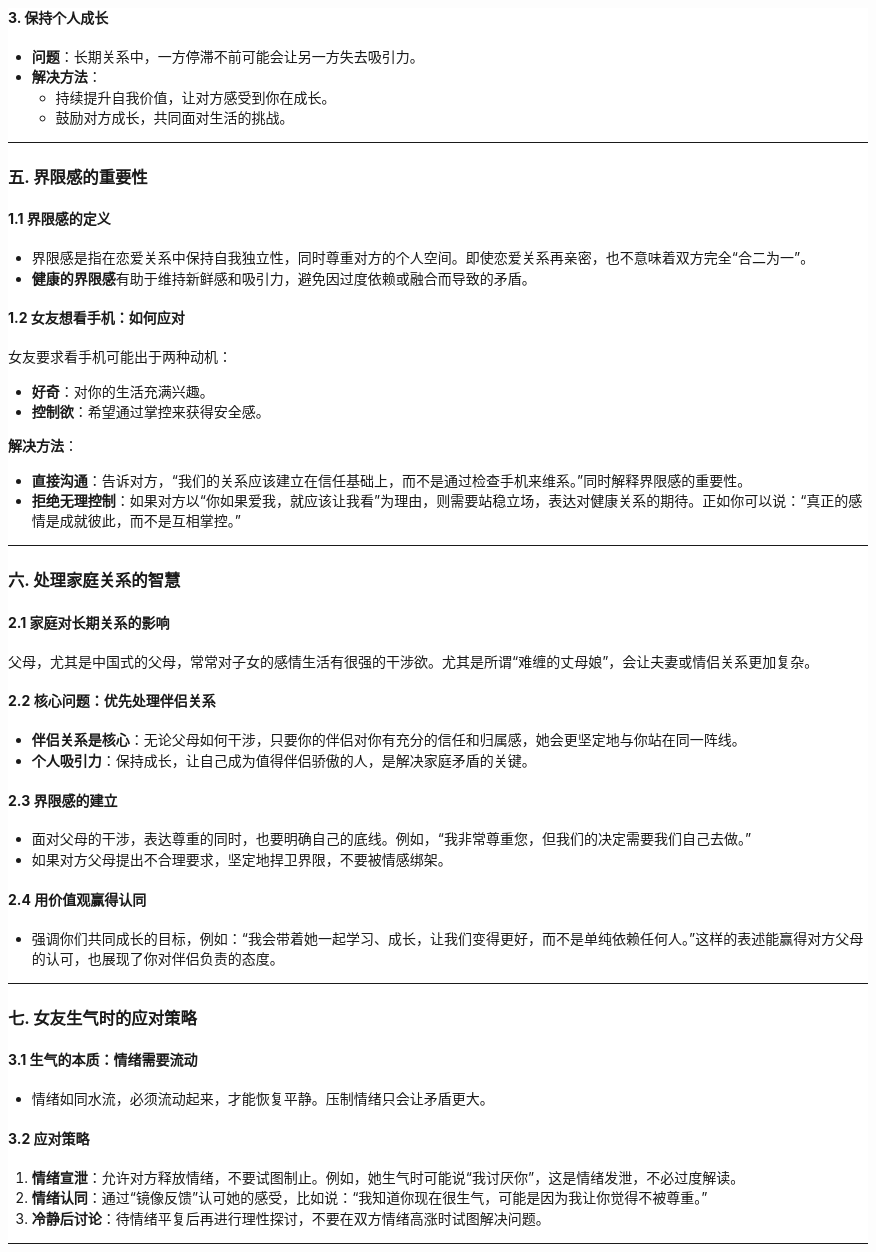 #### **3. 保持个人成长**
- **问题**：长期关系中，一方停滞不前可能会让另一方失去吸引力。
- **解决方法**：
  - 持续提升自我价值，让对方感受到你在成长。
  - 鼓励对方成长，共同面对生活的挑战。


---

### **五. 界限感的重要性**

#### **1.1 界限感的定义**
- 界限感是指在恋爱关系中保持自我独立性，同时尊重对方的个人空间。即使恋爱关系再亲密，也不意味着双方完全“合二为一”。
- **健康的界限感**有助于维持新鲜感和吸引力，避免因过度依赖或融合而导致的矛盾。

#### **1.2 女友想看手机：如何应对**
女友要求看手机可能出于两种动机：
- **好奇**：对你的生活充满兴趣。
- **控制欲**：希望通过掌控来获得安全感。

**解决方法**：
- **直接沟通**：告诉对方，“我们的关系应该建立在信任基础上，而不是通过检查手机来维系。”同时解释界限感的重要性。
- **拒绝无理控制**：如果对方以“你如果爱我，就应该让我看”为理由，则需要站稳立场，表达对健康关系的期待。正如你可以说：“真正的感情是成就彼此，而不是互相掌控。”

---

### **六. 处理家庭关系的智慧**

#### **2.1 家庭对长期关系的影响**
父母，尤其是中国式的父母，常常对子女的感情生活有很强的干涉欲。尤其是所谓“难缠的丈母娘”，会让夫妻或情侣关系更加复杂。

#### **2.2 核心问题：优先处理伴侣关系**
- **伴侣关系是核心**：无论父母如何干涉，只要你的伴侣对你有充分的信任和归属感，她会更坚定地与你站在同一阵线。
- **个人吸引力**：保持成长，让自己成为值得伴侣骄傲的人，是解决家庭矛盾的关键。

#### **2.3 界限感的建立**
- 面对父母的干涉，表达尊重的同时，也要明确自己的底线。例如，“我非常尊重您，但我们的决定需要我们自己去做。”
- 如果对方父母提出不合理要求，坚定地捍卫界限，不要被情感绑架。

#### **2.4 用价值观赢得认同**
- 强调你们共同成长的目标，例如：“我会带着她一起学习、成长，让我们变得更好，而不是单纯依赖任何人。”这样的表述能赢得对方父母的认可，也展现了你对伴侣负责的态度。

---

### **七. 女友生气时的应对策略**

#### **3.1 生气的本质：情绪需要流动**
- 情绪如同水流，必须流动起来，才能恢复平静。压制情绪只会让矛盾更大。

#### **3.2 应对策略**
1. **情绪宣泄**：允许对方释放情绪，不要试图制止。例如，她生气时可能说“我讨厌你”，这是情绪发泄，不必过度解读。
2. **情绪认同**：通过“镜像反馈”认可她的感受，比如说：“我知道你现在很生气，可能是因为我让你觉得不被尊重。”
3. **冷静后讨论**：待情绪平复后再进行理性探讨，不要在双方情绪高涨时试图解决问题。

---